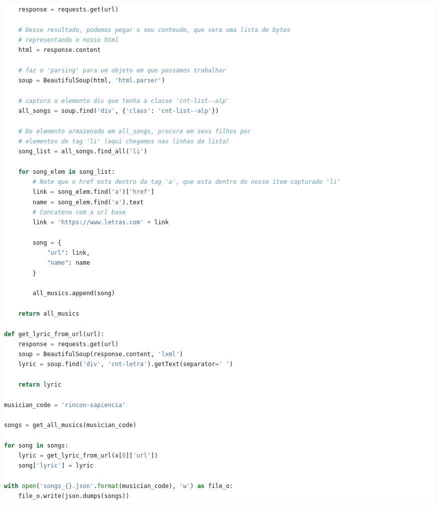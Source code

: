 ```python
	response = requests.get(url)

	# Desse resultado, podemos pegar o seu conteudo, que sera uma lista de bytes
	# representando o nosso html
	html = response.content

	# faz o 'parsing' para um objeto em que possamos trabalhar
	soup = BeautifulSoup(html, 'html.parser')

	# captura o elemento div que tenha a classe 'cnt-list--alp'
	all_songs = soup.find('div', {'class': 'cnt-list--alp'})

	# Do elemento armazenado em all_songs, procura em seus filhos por
	# elementos de tag 'li' (aqui chegamos nas linhas da lista)
	song_list = all_songs.find_all('li')

	for song_elem in song_list:
		# Note que o href esta dentro da tag 'a', que esta dentro do nosso item capturado 'li'
		link = song_elem.find('a')['href']
		name = song_elem.find('a').text
		# Concatena com a url base
		link = 'https://www.letras.com' + link

		song = {
			"url": link,
			"name": name
		}

		all_musics.append(song)

	return all_musics

def get_lyric_from_url(url):
	response = requests.get(url)
	soup = BeautifulSoup(response.content, 'lxml')
	lyric = soup.find('div', 'cnt-letra').getText(separator=' ')

	return lyric

musician_code = 'rincon-sapiencia'

songs = get_all_musics(musician_code)

for song in songs:
	lyric = get_lyric_from_url(x[0]['url'])
	song['lyric'] = lyric

with open('songs_{}.json'.format(musician_code), 'w') as file_o:
	file_o.write(json.dumps(songs))
```